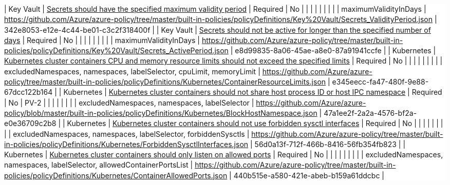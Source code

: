 | Key Vault        | [Secrets should have the specified maximum validity period](https://github.com/Azure/azure-policy/tree/master/built-in-policies/policyDefinitions/Key%20Vault/Secrets_ValidityPeriod.json)                                                                             | Required                 | No           |                            |       |           |             |                      |                     |                                   |                   | maximumValidityInDays                                                                                                                                                                         | https://github.com/Azure/azure-policy/tree/master/built-in-policies/policyDefinitions/Key%20Vault/Secrets_ValidityPeriod.json                                    | 342e8053-e12e-4c44-be01-c3c2f318400f |
| Key Vault        | [Secrets should not be active for longer than the specified number of days](https://github.com/Azure/azure-policy/tree/master/built-in-policies/policyDefinitions/Key%20Vault/Secrets_ActivePeriod.json)                                                               | Required                 | No           |                            |       |           |             |                      |                     |                                   |                   | maximumValidityInDays                                                                                                                                                                         | https://github.com/Azure/azure-policy/tree/master/built-in-policies/policyDefinitions/Key%20Vault/Secrets_ActivePeriod.json                                      | e8d99835-8a06-45ae-a8e0-87a91941ccfe |
| Kubernetes       | [Kubernetes cluster containers CPU and memory resource limits should not exceed the specified limits](https://github.com/Azure/azure-policy/tree/master/built-in-policies/policyDefinitions/Kubernetes/ContainerResourceLimits.json)                                   | Required                 | No           |                            |       |           |             |                      |                     |                                   |                   | excludedNamespaces, namespaces, labelSelector, cpuLimit, memoryLimit                                                                                                                          | https://github.com/Azure/azure-policy/tree/master/built-in-policies/policyDefinitions/Kubernetes/ContainerResourceLimits.json                                    | e345eecc-fa47-480f-9e88-67dcc122b164 |
| Kubernetes       | [Kubernetes cluster containers should not share host process ID or host IPC namespace](https://github.com/Azure/azure-policy/blob/master/built-in-policies/policyDefinitions/Kubernetes/BlockHostNamespace.json)                                                       | Required                 | No           | PV-2                       |       |           |             |                      |                     |                                   |                   | excludedNamespaces, namespaces, labelSelector                                                                                                                                                 | https://github.com/Azure/azure-policy/blob/master/built-in-policies/policyDefinitions/Kubernetes/BlockHostNamespace.json                                         | 47a1ee2f-2a2a-4576-bf2a-e0e36709c2b8 |
| Kubernetes       | [Kubernetes cluster containers should not use forbidden sysctl interfaces](https://github.com/Azure/azure-policy/tree/master/built-in-policies/policyDefinitions/Kubernetes/ForbiddenSysctlInterfaces.json)                                                            | Required                 | No           |                            |       |           |             |                      |                     |                                   |                   | excludedNamespaces, namespaces, labelSelector, forbiddenSysctls                                                                                                                               | https://github.com/Azure/azure-policy/tree/master/built-in-policies/policyDefinitions/Kubernetes/ForbiddenSysctlInterfaces.json                                  | 56d0a13f-712f-466b-8416-56fb354fb823 |
| Kubernetes       | [Kubernetes cluster containers should only listen on allowed ports](https://github.com/Azure/azure-policy/tree/master/built-in-policies/policyDefinitions/Kubernetes/ContainerAllowedPorts.json)                                                                       | Required                 | No           |                            |       |           |             |                      |                     |                                   |                   | excludedNamespaces, namespaces, labelSelector, allowedContainerPortsList                                                                                                                      | https://github.com/Azure/azure-policy/tree/master/built-in-policies/policyDefinitions/Kubernetes/ContainerAllowedPorts.json                                      | 440b515e-a580-421e-abeb-b159a61ddcbc |